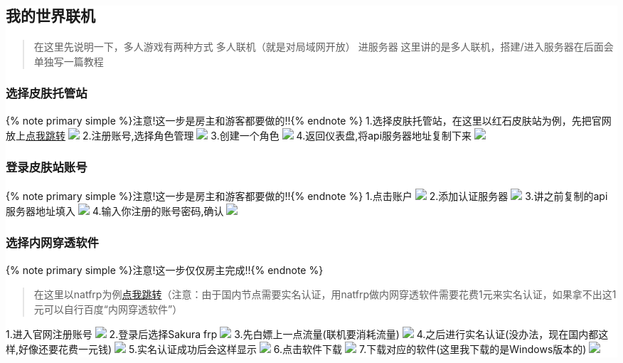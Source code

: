 ## 我的世界联机

> 在这里先说明一下，多人游戏有两种方式 多人联机（就是对局域网开放） 进服务器 这里讲的是多人联机，搭建/进入服务器在后面会单独写一篇教程

### 选择皮肤托管站

{% note primary simple %}注意!这一步是房主和游客都要做的!!{% endnote %}
1.选择皮肤托管站，在这里以红石皮肤站为例，先把官网放上[点我跳转](https://mcskin.cn/)
![](https://bu.dusays.com/2023/07/25/64bf81ee3514d.webp)
2.注册账号,选择角色管理
![](https://bu.dusays.com/2023/07/25/64bf82010491a.webp)
3.创建一个角色
![](https://bu.dusays.com/2023/07/25/64bf821bf40da.webp)
4.返回仪表盘,将api服务器地址复制下来
![](https://bu.dusays.com/2023/07/25/64bf822b93227.webp)

### 登录皮肤站账号

{% note primary simple %}注意!这一步是房主和游客都要做的!!{% endnote %}
1.点击账户
![](https://bu.dusays.com/2023/07/25/64bf823b4d001.webp)
2.添加认证服务器
![](https://bu.dusays.com/2023/07/25/64bf824558a2f.webp)
3.讲之前复制的api服务器地址填入
![](https://bu.dusays.com/2023/07/25/64bf825ca3c3e.webp)
4.输入你注册的账号密码,确认
![](https://bu.dusays.com/2023/07/25/64bf82cdc6112.webp)

### 选择内网穿透软件

{% note primary simple %}注意!这一步仅仅房主完成!!{% endnote %}

> 在这里以natfrp为例[点我跳转](https://www.natfrp.com/)（注意：由于国内节点需要实名认证，用natfrp做内网穿透软件需要花费1元来实名认证，如果拿不出这1元可以自行百度“内网穿透软件”）

1.进入官网注册账号
![](https://bu.dusays.com/2023/07/25/64bf978275f46.webp)
2.登录后选择Sakura frp
![](https://bu.dusays.com/2023/07/25/64bf979b4c014.webp)
3.先白嫖上一点流量(联机要消耗流量)
![](https://bu.dusays.com/2023/07/25/64bf97ea41556.webp)
4.之后进行实名认证(没办法，现在国内都这样,好像还要花费一元钱)
![](https://bu.dusays.com/2023/07/25/64bf97fb39545.webp)
5.实名认证成功后会这样显示
![](https://bu.dusays.com/2023/07/25/64bf981101f88.webp)
6.点击软件下载
![](https://bu.dusays.com/2023/07/25/64bf981e257f8.webp)
7.下载对应的软件(这里我下载的是Windows版本的)
![](https://bu.dusays.com/2023/07/25/64bf983ff3acb.webp)
